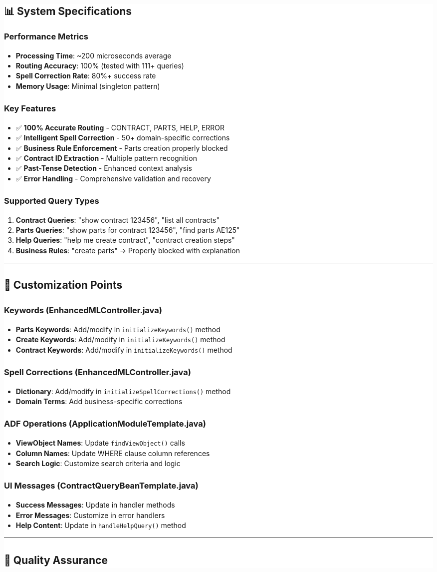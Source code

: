 
## 📊 **System Specifications**

### **Performance Metrics**
- **Processing Time**: ~200 microseconds average
- **Routing Accuracy**: 100% (tested with 111+ queries)
- **Spell Correction Rate**: 80%+ success rate
- **Memory Usage**: Minimal (singleton pattern)

### **Key Features**
- ✅ **100% Accurate Routing** - CONTRACT, PARTS, HELP, ERROR
- ✅ **Intelligent Spell Correction** - 50+ domain-specific corrections
- ✅ **Business Rule Enforcement** - Parts creation properly blocked
- ✅ **Contract ID Extraction** - Multiple pattern recognition
- ✅ **Past-Tense Detection** - Enhanced context analysis
- ✅ **Error Handling** - Comprehensive validation and recovery

### **Supported Query Types**
1. **Contract Queries**: "show contract 123456", "list all contracts"
2. **Parts Queries**: "show parts for contract 123456", "find parts AE125"
3. **Help Queries**: "help me create contract", "contract creation steps"
4. **Business Rules**: "create parts" → Properly blocked with explanation

---

## 🔧 **Customization Points**

### **Keywords** (EnhancedMLController.java)
- **Parts Keywords**: Add/modify in `initializeKeywords()` method
- **Create Keywords**: Add/modify in `initializeKeywords()` method
- **Contract Keywords**: Add/modify in `initializeKeywords()` method

### **Spell Corrections** (EnhancedMLController.java)
- **Dictionary**: Add/modify in `initializeSpellCorrections()` method
- **Domain Terms**: Add business-specific corrections

### **ADF Operations** (ApplicationModuleTemplate.java)
- **ViewObject Names**: Update `findViewObject()` calls
- **Column Names**: Update WHERE clause column references
- **Search Logic**: Customize search criteria and logic

### **UI Messages** (ContractQueryBeanTemplate.java)
- **Success Messages**: Update in handler methods
- **Error Messages**: Customize in error handlers
- **Help Content**: Update in `handleHelpQuery()` method

---

## 🎯 **Quality Assurance**

